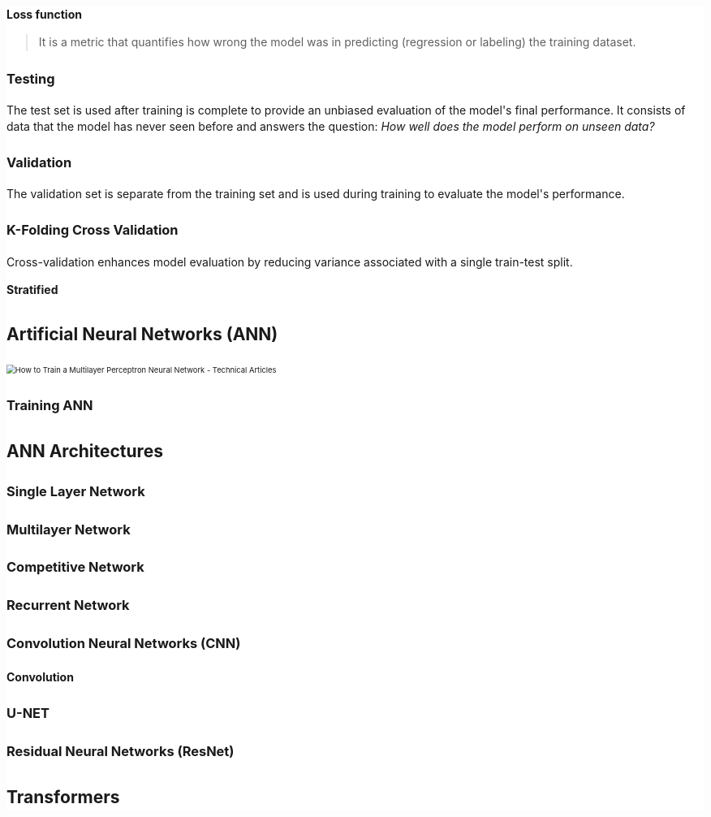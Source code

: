 **Loss function**

> It is a metric that quantifies how wrong the model was in predicting (regression or labeling) the training dataset.

### Testing

The test set is used after training is complete to provide an unbiased evaluation of the model's final performance. It consists of data that the model has never seen before and answers the question: *How well does the model perform on unseen data?*

### Validation

The validation set is separate from the training set and is used during training to evaluate the model's performance.

### K-Folding Cross Validation

Cross-validation enhances model evaluation by reducing variance associated with a single train-test split.

**Stratified** 

## Artificial Neural Networks (ANN)

<img src="https://external-content.duckduckgo.com/iu/?u=https%3A%2F%2Ftse1.mm.bing.net%2Fth%3Fid%3DOIP.fSYU5rQsRAhCkjso_prcfAHaFE%26pid%3DApi&f=1&ipt=3905107b8cf79f8d993578b299b70a77f6ebbf8c632a27e81e1dd5137dd556a9&ipo=images" alt="How to Train a Multilayer Perceptron Neural Network - Technical Articles" style="zoom:67%;" />

### Training ANN



## ANN Architectures

### Single Layer Network

### Multilayer Network

### Competitive Network

### Recurrent Network

### Convolution Neural Networks (CNN)

#### Convolution

### U-NET

### Residual Neural Networks (ResNet)

## Transformers
